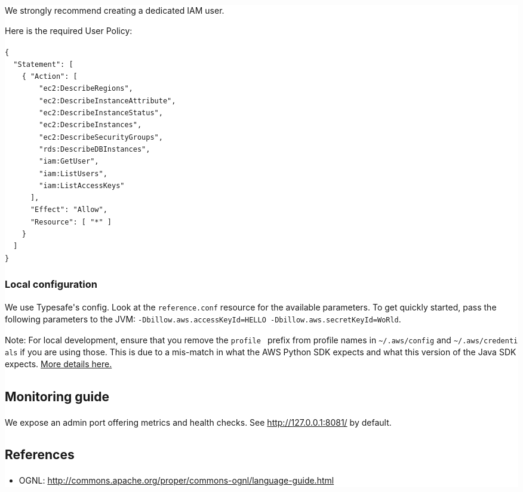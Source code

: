 We strongly recommend creating a dedicated IAM user.

Here is the required User Policy:

    {
      "Statement": [
        { "Action": [
            "ec2:DescribeRegions",
            "ec2:DescribeInstanceAttribute",
            "ec2:DescribeInstanceStatus",
            "ec2:DescribeInstances",
            "ec2:DescribeSecurityGroups",
            "rds:DescribeDBInstances",
            "iam:GetUser",
            "iam:ListUsers",
            "iam:ListAccessKeys"
          ],
          "Effect": "Allow",
          "Resource": [ "*" ]
        }
      ]
    }


### Local configuration ###

We use Typesafe's config.
Look at the `reference.conf` resource for the available parameters.
To get quickly started, pass the following parameters to the JVM: `-Dbillow.aws.accessKeyId=HELLO -Dbillow.aws.secretKeyId=WoRld`.

Note: For local development, ensure that you remove the `profile ` prefix from
profile names in `~/.aws/config` and `~/.aws/credentials` if you are using
those. This is due to a mis-match in what the AWS Python SDK expects and what this
version of the Java SDK expects. [More details here.](https://github.com/aws/aws-sdk-java/issues/1707)

## Monitoring guide ##

We expose an admin port offering metrics and health checks.
See http://127.0.0.1:8081/ by default.

## References ##

- OGNL: http://commons.apache.org/proper/commons-ognl/language-guide.html
